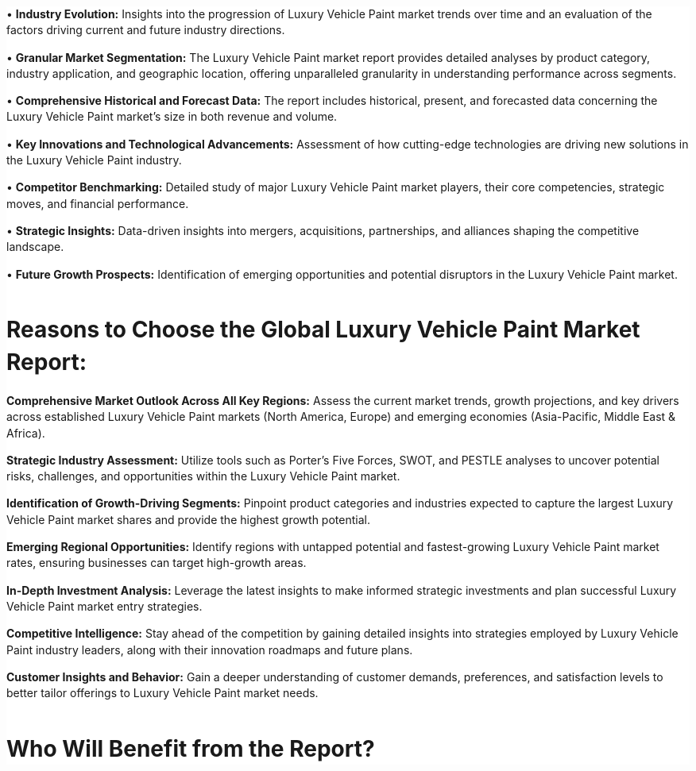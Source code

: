 • <strong>Industry Evolution:</strong> Insights into the progression of Luxury Vehicle Paint market trends over time and an evaluation of the factors driving current and future industry directions.

• <strong>Granular Market Segmentation:</strong> The Luxury Vehicle Paint market report provides detailed analyses by product category, industry application, and geographic location, offering unparalleled granularity in understanding performance across segments.

• <strong>Comprehensive Historical and Forecast Data:</strong> The report includes historical, present, and forecasted data concerning the Luxury Vehicle Paint market’s size in both revenue and volume.

• <strong>Key Innovations and Technological Advancements:</strong> Assessment of how cutting-edge technologies are driving new solutions in the Luxury Vehicle Paint industry.

• <strong>Competitor Benchmarking:</strong> Detailed study of major Luxury Vehicle Paint market players, their core competencies, strategic moves, and financial performance.

• <strong>Strategic Insights:</strong> Data-driven insights into mergers, acquisitions, partnerships, and alliances shaping the competitive landscape.

• <strong>Future Growth Prospects:</strong> Identification of emerging opportunities and potential disruptors in the Luxury Vehicle Paint market.

# <strong>Reasons to Choose the Global Luxury Vehicle Paint Market Report:</strong>

<strong>Comprehensive Market Outlook Across All Key Regions:</strong>
Assess the current market trends, growth projections, and key drivers across established Luxury Vehicle Paint markets (North America, Europe) and emerging economies (Asia-Pacific, Middle East & Africa).

<strong>Strategic Industry Assessment:</strong>
Utilize tools such as Porter’s Five Forces, SWOT, and PESTLE analyses to uncover potential risks, challenges, and opportunities within the Luxury Vehicle Paint market.

<strong>Identification of Growth-Driving Segments:</strong>
Pinpoint product categories and industries expected to capture the largest Luxury Vehicle Paint market shares and provide the highest growth potential.

<strong>Emerging Regional Opportunities:</strong>
Identify regions with untapped potential and fastest-growing Luxury Vehicle Paint market rates, ensuring businesses can target high-growth areas.

<strong>In-Depth Investment Analysis:</strong>
Leverage the latest insights to make informed strategic investments and plan successful Luxury Vehicle Paint market entry strategies.

<strong>Competitive Intelligence:</strong>
Stay ahead of the competition by gaining detailed insights into strategies employed by Luxury Vehicle Paint industry leaders, along with their innovation roadmaps and future plans.

<strong>Customer Insights and Behavior:</strong>
Gain a deeper understanding of customer demands, preferences, and satisfaction levels to better tailor offerings to Luxury Vehicle Paint market needs.

# <strong>Who Will Benefit from the Report?</strong>
